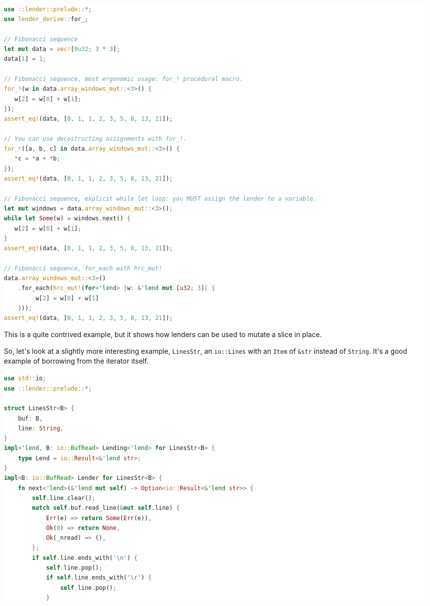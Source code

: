 ```rust
use ::lender::prelude::*;
use lender_derive::for_;

// Fibonacci sequence
let mut data = vec![0u32; 3 * 3];
data[1] = 1;

// Fibonacci sequence, most ergonomic usage: for_! procedural macro.
for_!(w in data.array_windows_mut::<3>() {
   w[2] = w[0] + w[1];
});
assert_eq!(data, [0, 1, 1, 2, 3, 5, 8, 13, 21]);

// You can use decostructing assignments with for_!.
for_!([a, b, c] in data.array_windows_mut::<3>() {
   *c = *a + *b;
});
assert_eq!(data, [0, 1, 1, 2, 3, 5, 8, 13, 21]);

// Fibonacci sequence, explicit while let loop: you MUST assign the lender to a variable.
let mut windows = data.array_windows_mut::<3>();
while let Some(w) = windows.next() {
   w[2] = w[0] + w[1];
}
assert_eq!(data, [0, 1, 1, 2, 3, 5, 8, 13, 21]);

// Fibonacci sequence, for_each with hrc_mut!
data.array_windows_mut::<3>()
    .for_each(hrc_mut!(for<'lend> |w: &'lend mut [u32; 3]| {
         w[2] = w[0] + w[1]
    }));
assert_eq!(data, [0, 1, 1, 2, 3, 5, 8, 13, 21]);
```

This is a quite contrived example, but it shows how lenders can be used to mutate a slice in place.

So, let's look at a slightly more interesting example, `LinesStr`, an `io::Lines` with an `Item` of `&str` instead of `String`.
It's a good example of borrowing from the iterator itself.

```rust
use std::io;
use ::lender::prelude::*;

struct LinesStr<B> {
    buf: B,
    line: String,
}
impl<'lend, B: io::BufRead> Lending<'lend> for LinesStr<B> {
    type Lend = io::Result<&'lend str>;
}
impl<B: io::BufRead> Lender for LinesStr<B> {
    fn next<'lend>(&'lend mut self) -> Option<io::Result<&'lend str>> {
        self.line.clear();
        match self.buf.read_line(&mut self.line) {
            Err(e) => return Some(Err(e)),
            Ok(0) => return None,
            Ok(_nread) => (),
        };
        if self.line.ends_with('\n') {
            self.line.pop();
            if self.line.ends_with('\r') {
                self.line.pop();
            }
```

[`Lender`]: https://docs.rs/lender/latest/lender/trait.Lender.html
[`Lend`]: https://docs.rs/lender/latest/lender/type.Lend.html
[`Lending`]: https://docs.rs/lender/latest/lender/trait.Lending.html
[`IntoLender`]: https://docs.rs/lender/latest/lender/trait.IntoLender.html
[`lending-iterator`]: https://crates.io/crates/lending-iterator